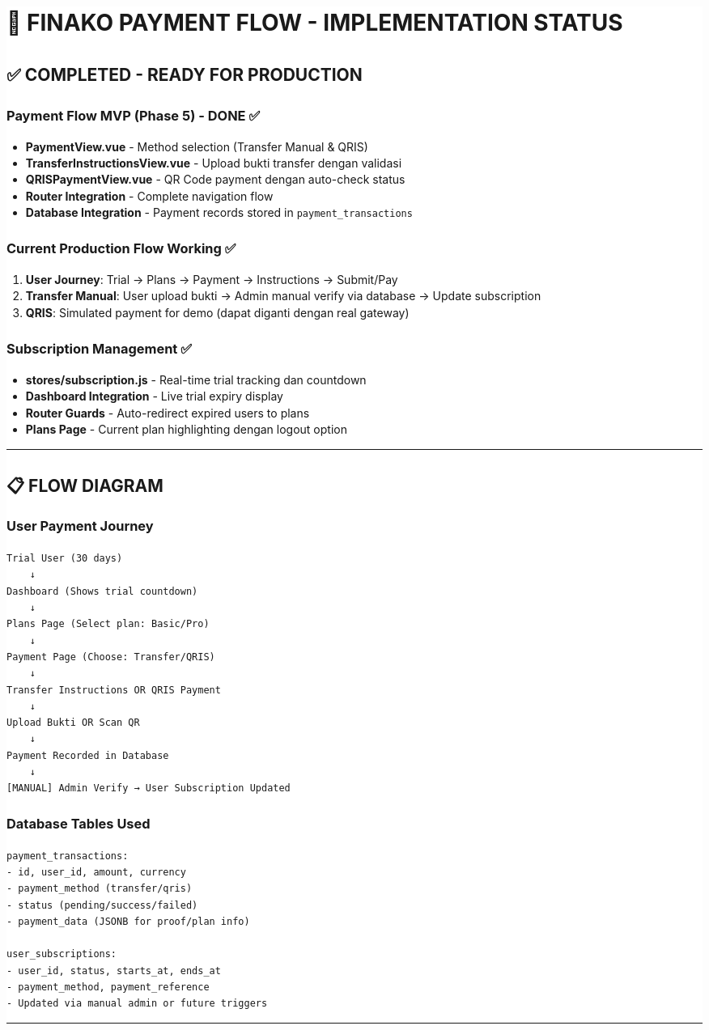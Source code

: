 # 🚀 FINAKO PAYMENT FLOW - IMPLEMENTATION STATUS

## ✅ **COMPLETED - READY FOR PRODUCTION**

### **Payment Flow MVP** (Phase 5) - DONE ✅
- **PaymentView.vue** - Method selection (Transfer Manual & QRIS)
- **TransferInstructionsView.vue** - Upload bukti transfer dengan validasi
- **QRISPaymentView.vue** - QR Code payment dengan auto-check status
- **Router Integration** - Complete navigation flow
- **Database Integration** - Payment records stored in `payment_transactions`

### **Current Production Flow Working** ✅
1. **User Journey**: Trial → Plans → Payment → Instructions → Submit/Pay
2. **Transfer Manual**: User upload bukti → Admin manual verify via database → Update subscription
3. **QRIS**: Simulated payment for demo (dapat diganti dengan real gateway)

### **Subscription Management** ✅
- **stores/subscription.js** - Real-time trial tracking dan countdown
- **Dashboard Integration** - Live trial expiry display
- **Router Guards** - Auto-redirect expired users to plans
- **Plans Page** - Current plan highlighting dengan logout option

---

## 📋 **FLOW DIAGRAM**

### **User Payment Journey**
```
Trial User (30 days) 
    ↓
Dashboard (Shows trial countdown)
    ↓
Plans Page (Select plan: Basic/Pro)
    ↓
Payment Page (Choose: Transfer/QRIS)
    ↓
Transfer Instructions OR QRIS Payment
    ↓
Upload Bukti OR Scan QR
    ↓
Payment Recorded in Database
    ↓
[MANUAL] Admin Verify → User Subscription Updated
```

### **Database Tables Used**
```
payment_transactions:
- id, user_id, amount, currency
- payment_method (transfer/qris)
- status (pending/success/failed)
- payment_data (JSONB for proof/plan info)

user_subscriptions:
- user_id, status, starts_at, ends_at
- payment_method, payment_reference
- Updated via manual admin or future triggers
```

---